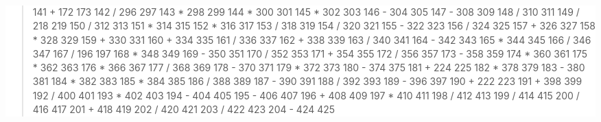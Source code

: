 > 141 + 172 173
> 142 / 296 297
> 143 * 298 299
> 144 * 300 301
> 145 * 302 303
> 146 - 304 305
> 147 - 308 309
> 148 / 310 311
> 149 / 218 219
> 150 / 312 313
> 151 * 314 315
> 152 * 316 317
> 153 / 318 319
> 154 / 320 321
> 155 - 322 323
> 156 / 324 325
> 157 + 326 327
> 158 * 328 329
> 159 + 330 331
> 160 + 334 335
> 161 / 336 337
> 162 + 338 339
> 163 / 340 341
> 164 - 342 343
> 165 * 344 345
> 166 / 346 347
> 167 / 196 197
> 168 * 348 349
> 169 - 350 351
> 170 / 352 353
> 171 + 354 355
> 172 / 356 357
> 173 - 358 359
> 174 * 360 361
> 175 * 362 363
> 176 * 366 367
> 177 / 368 369
> 178 - 370 371
> 179 * 372 373
> 180 - 374 375
> 181 + 224 225
> 182 * 378 379
> 183 - 380 381
> 184 * 382 383
> 185 * 384 385
> 186 / 388 389
> 187 - 390 391
> 188 / 392 393
> 189 - 396 397
> 190 + 222 223
> 191 + 398 399
> 192 / 400 401
> 193 * 402 403
> 194 - 404 405
> 195 - 406 407
> 196 + 408 409
> 197 * 410 411
> 198 / 412 413
> 199 / 414 415
> 200 / 416 417
> 201 + 418 419
> 202 / 420 421
> 203 / 422 423
> 204 - 424 425